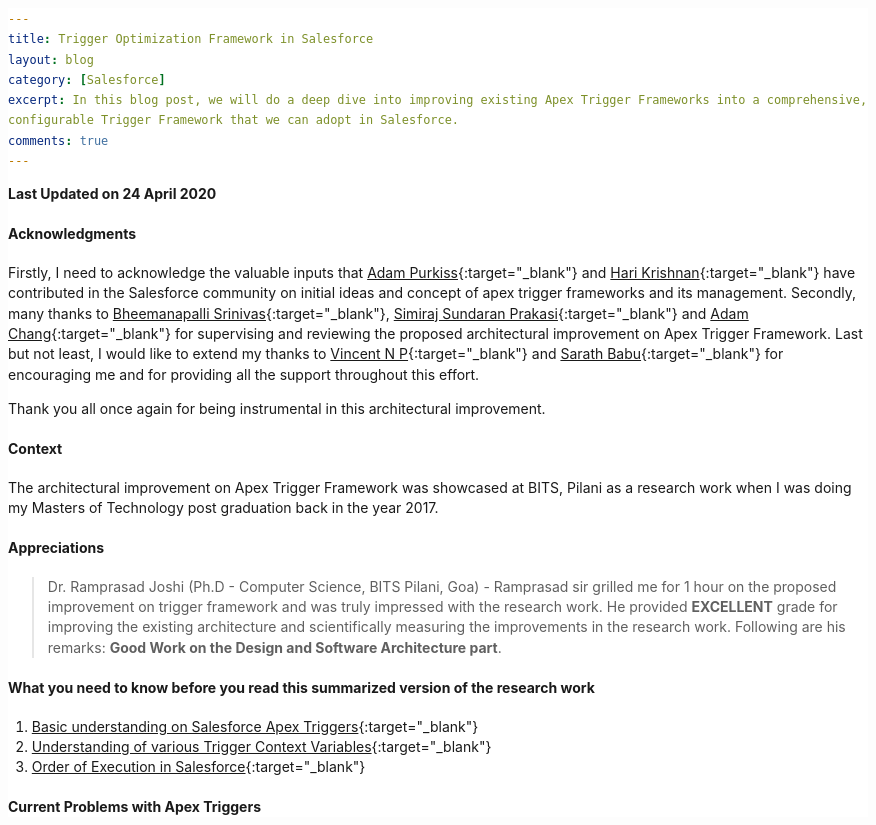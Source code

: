 ```yaml
---
title: Trigger Optimization Framework in Salesforce
layout: blog
category: [Salesforce]
excerpt: In this blog post, we will do a deep dive into improving existing Apex Trigger Frameworks into a comprehensive, configurable Trigger Framework that we can adopt in Salesforce.
comments: true
---
```


**Last Updated on 24 April 2020**

#### Acknowledgments

Firstly, I need to acknowledge the valuable inputs that [Adam Purkiss](https://twitter.com/apurkiss){:target="\_blank"} and [Hari Krishnan](https://krishhari.wordpress.com/about/){:target="\_blank"} have contributed in the Salesforce community on initial ideas and concept of apex trigger frameworks and its management. Secondly, many thanks to [Bheemanapalli Srinivas](https://www.linkedin.com/in/srinivas-bheemanapalli/){:target="\_blank"}, [Simiraj Sundaran Prakasi](https://www.linkedin.com/in/simirajsp/){:target="\_blank"} and [Adam Chang](https://www.linkedin.com/in/adamchangprofile/){:target="\_blank"} for supervising and reviewing the proposed architectural improvement on Apex Trigger Framework. Last but not least, I would like to extend my thanks to [Vincent N P](https://www.linkedin.com/in/vincentnp/){:target="\_blank"} and [Sarath Babu](https://www.linkedin.com/in/sarath-babu-303432190/){:target="\_blank"} for encouraging me and for providing all the support throughout this effort.

Thank you all once again for being instrumental in this architectural improvement.

#### Context

The architectural improvement on Apex Trigger Framework was showcased at BITS, Pilani as a research work when I was doing my Masters of Technology post graduation back in the year 2017.

#### Appreciations

> Dr. Ramprasad Joshi (Ph.D - Computer Science, BITS Pilani, Goa) - Ramprasad sir grilled me for 1 hour on the proposed improvement on trigger framework and was truly impressed with the research work. He provided **EXCELLENT** grade for improving the existing architecture and scientifically measuring the improvements in the research work. Following are his remarks: **Good Work on the Design and Software Architecture part**.

#### What you need to know before you read this summarized version of the research work

1. [Basic understanding on Salesforce Apex Triggers](https://developer.salesforce.com/docs/atlas.en-us.apexcode.meta/apexcode/apex_triggers.htm){:target="\_blank"}
2. [Understanding of various Trigger Context Variables](https://developer.salesforce.com/docs/atlas.en-us.apexcode.meta/apexcode/apex_triggers_context_variables.htm){:target="\_blank"}
3. [Order of Execution in Salesforce](https://developer.salesforce.com/docs/atlas.en-us.apexcode.meta/apexcode/apex_triggers_order_of_execution.htm){:target="\_blank"}

#### Current Problems with Apex Triggers
